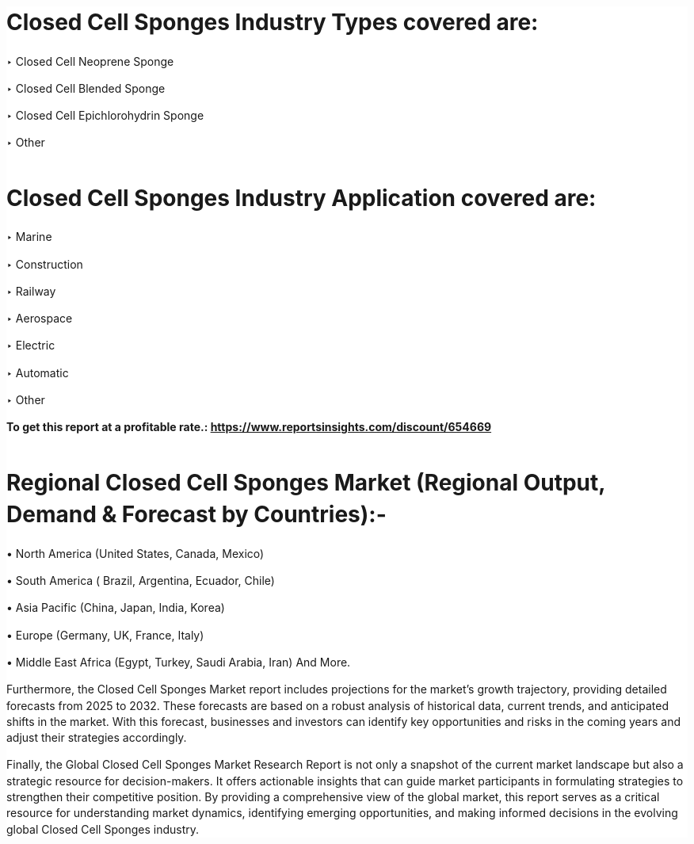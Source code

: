 # <strong>Closed Cell Sponges Industry Types covered are:</strong>

‣ Closed Cell Neoprene Sponge

‣ Closed Cell Blended Sponge

‣ Closed Cell Epichlorohydrin Sponge

‣ Other

# <strong>Closed Cell Sponges Industry Application covered are:</strong>

‣ Marine

‣ Construction

‣ Railway

‣ Aerospace

‣ Electric

‣ Automatic

‣ Other

<strong>To get this report at a profitable rate.: <a href=https://www.reportsinsights.com/discount/654669>https://www.reportsinsights.com/discount/654669</a></strong>

# <strong>Regional Closed Cell Sponges Market (Regional Output, Demand &amp; Forecast by Countries):-</strong>

• North America (United States, Canada, Mexico)

• South America ( Brazil, Argentina, Ecuador, Chile)

• Asia Pacific (China, Japan, India, Korea)

• Europe (Germany, UK, France, Italy)

• Middle East Africa (Egypt, Turkey, Saudi Arabia, Iran) And More.

Furthermore, the Closed Cell Sponges Market report includes projections for the market’s growth trajectory, providing detailed forecasts from 2025 to 2032. These forecasts are based on a robust analysis of historical data, current trends, and anticipated shifts in the market. With this forecast, businesses and investors can identify key opportunities and risks in the coming years and adjust their strategies accordingly.

Finally, the Global Closed Cell Sponges Market Research Report is not only a snapshot of the current market landscape but also a strategic resource for decision-makers. It offers actionable insights that can guide market participants in formulating strategies to strengthen their competitive position. By providing a comprehensive view of the global market, this report serves as a critical resource for understanding market dynamics, identifying emerging opportunities, and making informed decisions in the evolving global Closed Cell Sponges industry.
